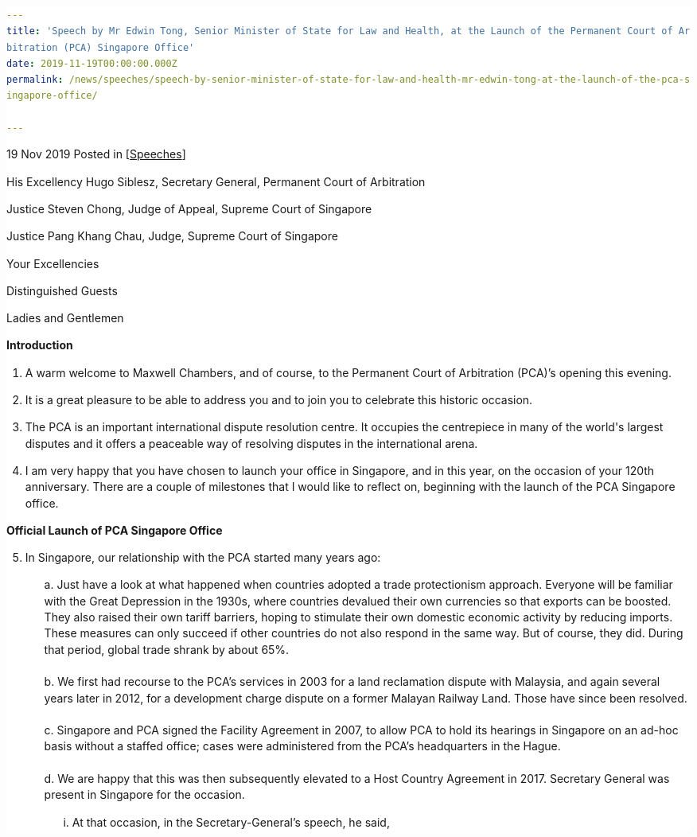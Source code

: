 ```yaml
---
title: 'Speech by Mr Edwin Tong, Senior Minister of State for Law and Health, at the Launch of the Permanent Court of Arbitration (PCA) Singapore Office'
date: 2019-11-19T00:00:00.000Z
permalink: /news/speeches/speech-by-senior-minister-of-state-for-law-and-health-mr-edwin-tong-at-the-launch-of-the-pca-singapore-office/

---
```



19 Nov 2019 Posted in [[Speeches](/news/speeches)]

His Excellency Hugo Siblesz, Secretary General, Permanent Court of Arbitration

Justice Steven Chong, Judge of Appeal, Supreme Court of Singapore

Justice Pang Khang Chau, Judge, Supreme Court of Singapore

Your Excellencies

Distinguished Guests

Ladies and Gentlemen 

**Introduction**

1. A warm welcome to Maxwell Chambers, and of course, to the Permanent Court of Arbitration (PCA)’s opening this evening. 

2. It is a great pleasure to be able to address you and to join you to celebrate this historic occasion.

3. The PCA is an important international dispute resolution centre. It occupies the centrepiece in many of the world's largest disputes and it offers a peaceable way of resolving disputes in the international arena. 

4. I am very happy that you have chosen to launch your office in Singapore, and in this year, on the occasion of your 120th anniversary. There are a couple of milestones that I would like to reflect on, beginning with the launch of the PCA Singapore office.

**Official Launch of PCA Singapore Office**
<ol start="5">
<li>In Singapore, our relationship with the PCA started many years ago:</li>
<ol start="a">
a. Just have a look at what happened when countries adopted a trade protectionism approach. Everyone will be familiar with the Great Depression in the 1930s, where countries devalued their own currencies so that exports can be boosted. They also raised their own tariff barriers, hoping to stimulate their own domestic economic activity by reducing imports. These measures can only succeed if other countries do not also respond in the same way. But of course, they did. During that period, global trade shrank by about 65%.
<br>
<br>
b. We first had recourse to the PCA’s services in 2003 for a land reclamation dispute with Malaysia, and again several years later in 2012, for a development charge dispute on a former Malayan Railway Land. Those have since been resolved.
<br>
<br>
c.	Singapore and PCA signed the Facility Agreement in 2007, to allow PCA to hold its hearings in Singapore on an ad-hoc basis without a staffed office; cases were administered from the PCA’s headquarters in the Hague.
<br>
<br>
d.	We are happy that this was then subsequently elevated to a Host Country Agreement in 2017. Secretary General was present in Singapore for the occasion. 
<br>
<ol start="i">
i. At that occasion, in the Secretary-General’s speech, he said,
<br>